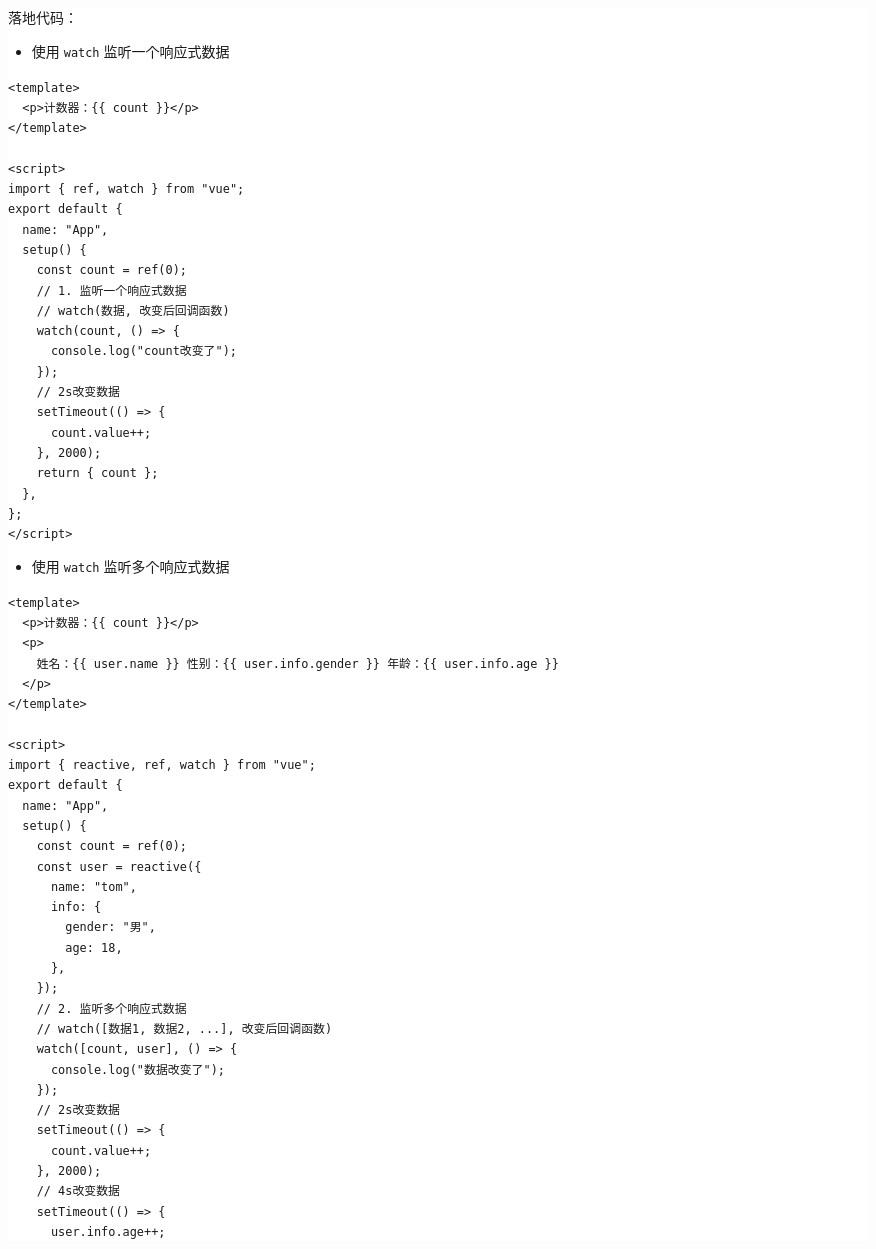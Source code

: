 

落地代码：

- 使用 `watch` 监听一个响应式数据

```vue
<template>
  <p>计数器：{{ count }}</p>
</template>

<script>
import { ref, watch } from "vue";
export default {
  name: "App",
  setup() {
    const count = ref(0);
    // 1. 监听一个响应式数据
    // watch(数据, 改变后回调函数)
    watch(count, () => {
      console.log("count改变了");
    });
    // 2s改变数据
    setTimeout(() => {
      count.value++;
    }, 2000);
    return { count };
  },
};
</script>
```

- 使用 `watch` 监听多个响应式数据

```vue
<template>
  <p>计数器：{{ count }}</p>
  <p>
    姓名：{{ user.name }} 性别：{{ user.info.gender }} 年龄：{{ user.info.age }}
  </p>
</template>

<script>
import { reactive, ref, watch } from "vue";
export default {
  name: "App",
  setup() {
    const count = ref(0);
    const user = reactive({
      name: "tom",
      info: {
        gender: "男",
        age: 18,
      },
    });
    // 2. 监听多个响应式数据
    // watch([数据1, 数据2, ...], 改变后回调函数)
    watch([count, user], () => {
      console.log("数据改变了");
    });
    // 2s改变数据
    setTimeout(() => {
      count.value++;
    }, 2000);
    // 4s改变数据
    setTimeout(() => {
      user.info.age++;
```